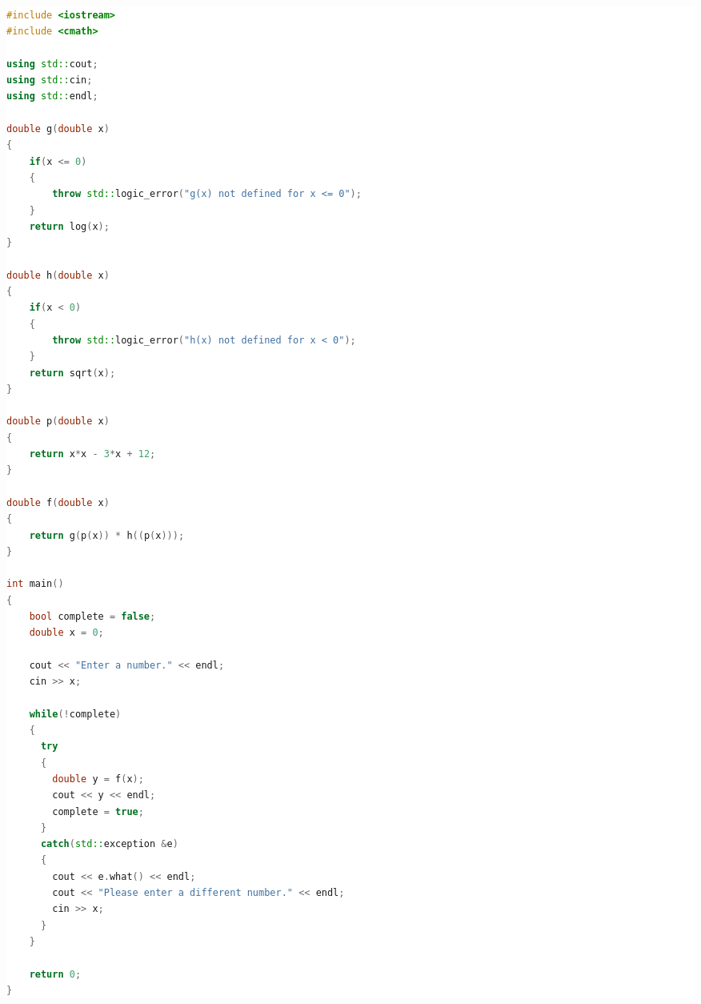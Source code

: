 ```cpp
#include <iostream>
#include <cmath>

using std::cout;
using std::cin;
using std::endl;

double g(double x)
{
    if(x <= 0)
    {
        throw std::logic_error("g(x) not defined for x <= 0");
    }
    return log(x);
}

double h(double x)
{
    if(x < 0)
    {
        throw std::logic_error("h(x) not defined for x < 0");
    }
    return sqrt(x);
}

double p(double x)
{
    return x*x - 3*x + 12;
}

double f(double x)
{
    return g(p(x)) * h((p(x)));
}

int main()
{
    bool complete = false;
    double x = 0;

    cout << "Enter a number." << endl;
    cin >> x;

    while(!complete) 
    {
      try 
      {
        double y = f(x);
        cout << y << endl;
        complete = true;
      } 
      catch(std::exception &e) 
      {
        cout << e.what() << endl;
        cout << "Please enter a different number." << endl;
        cin >> x;
      }
    }

    return 0;
}
```
